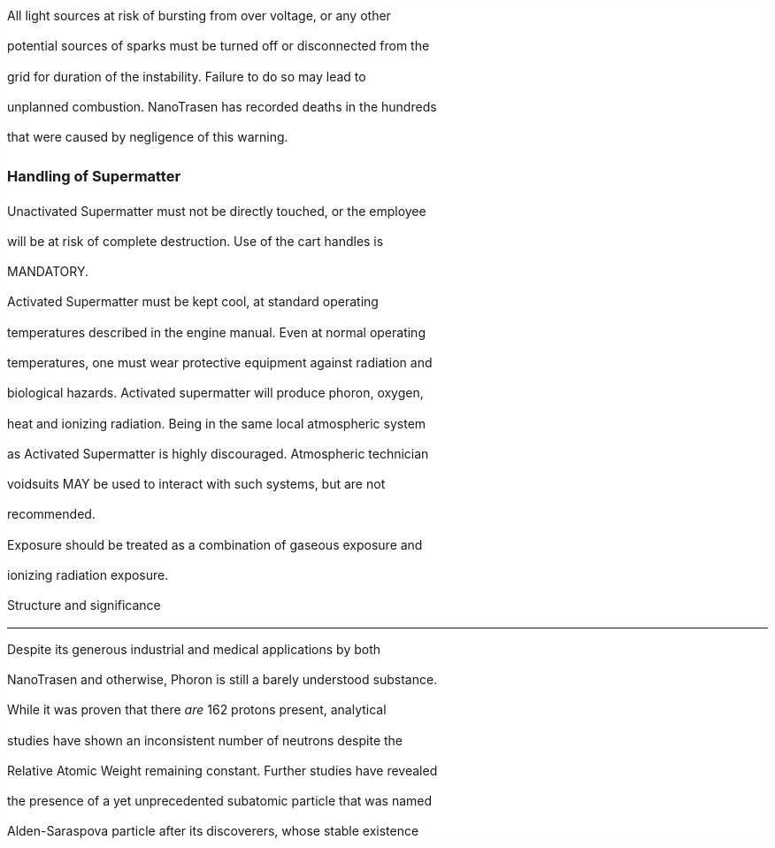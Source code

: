 
All light sources at risk of bursting from over voltage, or any other

potential sources of sparks must be turned off or disconnected from the

grid for duration of the instability. Failure to do so may lead to

unplanned combustion. NanoTrasen has recorded deaths in the hundreds

that were caused by negligence of this warning.



### Handling of Supermatter



Unactivated Supermatter must not be directly touched, or the employee

will be at risk of complete destruction. Use of the cart handles is

MANDATORY.



Activated Supermatter must be kept cool, at standard operating

temperatures described in the engine manual. Even at normal operating

temperatures, one must wear protective equipment against radiation and

biological hazards. Activated supermatter will produce phoron, oxygen,

heat and ionizing radiation. Being in the same local atmospheric system

as Activated Supermatter is highly discouraged. Atmospheric technician

voidsuits MAY be used to interact with such systems, but are not

recommended.



Exposure should be treated as a combination of gaseous exposure and

ionizing radiation exposure.



Structure and significance

--------------------------



Despite its generous industrial and medical applications by both

NanoTrasen and otherwise, Phoron is still a barely understood substance.

While it was proven that there *are* 162 protons present, analytical

studies have shown an inconsistent number of neutrons despite the

Relative Atomic Weight remaining constant. Further studies have revealed

the presence of a yet unprecedented subatomic particle that was named

Alden-Saraspova particle after its discoverers, whose stable existence
